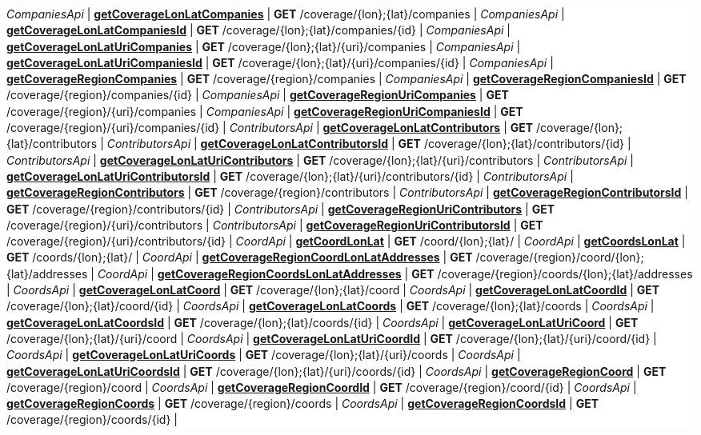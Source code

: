 *CompaniesApi* | [**getCoverageLonLatCompanies**](endpoints/CompaniesApi.md#getCoverageLonLatCompanies) | **GET** /coverage/{lon};{lat}/companies | 
*CompaniesApi* | [**getCoverageLonLatCompaniesId**](endpoints/CompaniesApi.md#getCoverageLonLatCompaniesId) | **GET** /coverage/{lon};{lat}/companies/{id} | 
*CompaniesApi* | [**getCoverageLonLatUriCompanies**](endpoints/CompaniesApi.md#getCoverageLonLatUriCompanies) | **GET** /coverage/{lon};{lat}/{uri}/companies | 
*CompaniesApi* | [**getCoverageLonLatUriCompaniesId**](endpoints/CompaniesApi.md#getCoverageLonLatUriCompaniesId) | **GET** /coverage/{lon};{lat}/{uri}/companies/{id} | 
*CompaniesApi* | [**getCoverageRegionCompanies**](endpoints/CompaniesApi.md#getCoverageRegionCompanies) | **GET** /coverage/{region}/companies | 
*CompaniesApi* | [**getCoverageRegionCompaniesId**](endpoints/CompaniesApi.md#getCoverageRegionCompaniesId) | **GET** /coverage/{region}/companies/{id} | 
*CompaniesApi* | [**getCoverageRegionUriCompanies**](endpoints/CompaniesApi.md#getCoverageRegionUriCompanies) | **GET** /coverage/{region}/{uri}/companies | 
*CompaniesApi* | [**getCoverageRegionUriCompaniesId**](endpoints/CompaniesApi.md#getCoverageRegionUriCompaniesId) | **GET** /coverage/{region}/{uri}/companies/{id} | 
*ContributorsApi* | [**getCoverageLonLatContributors**](endpoints/ContributorsApi.md#getCoverageLonLatContributors) | **GET** /coverage/{lon};{lat}/contributors | 
*ContributorsApi* | [**getCoverageLonLatContributorsId**](endpoints/ContributorsApi.md#getCoverageLonLatContributorsId) | **GET** /coverage/{lon};{lat}/contributors/{id} | 
*ContributorsApi* | [**getCoverageLonLatUriContributors**](endpoints/ContributorsApi.md#getCoverageLonLatUriContributors) | **GET** /coverage/{lon};{lat}/{uri}/contributors | 
*ContributorsApi* | [**getCoverageLonLatUriContributorsId**](endpoints/ContributorsApi.md#getCoverageLonLatUriContributorsId) | **GET** /coverage/{lon};{lat}/{uri}/contributors/{id} | 
*ContributorsApi* | [**getCoverageRegionContributors**](endpoints/ContributorsApi.md#getCoverageRegionContributors) | **GET** /coverage/{region}/contributors | 
*ContributorsApi* | [**getCoverageRegionContributorsId**](endpoints/ContributorsApi.md#getCoverageRegionContributorsId) | **GET** /coverage/{region}/contributors/{id} | 
*ContributorsApi* | [**getCoverageRegionUriContributors**](endpoints/ContributorsApi.md#getCoverageRegionUriContributors) | **GET** /coverage/{region}/{uri}/contributors | 
*ContributorsApi* | [**getCoverageRegionUriContributorsId**](endpoints/ContributorsApi.md#getCoverageRegionUriContributorsId) | **GET** /coverage/{region}/{uri}/contributors/{id} | 
*CoordApi* | [**getCoordLonLat**](endpoints/CoordApi.md#getCoordLonLat) | **GET** /coord/{lon};{lat}/ | 
*CoordApi* | [**getCoordsLonLat**](endpoints/CoordApi.md#getCoordsLonLat) | **GET** /coords/{lon};{lat}/ | 
*CoordApi* | [**getCoverageRegionCoordLonLatAddresses**](endpoints/CoordApi.md#getCoverageRegionCoordLonLatAddresses) | **GET** /coverage/{region}/coord/{lon};{lat}/addresses | 
*CoordApi* | [**getCoverageRegionCoordsLonLatAddresses**](endpoints/CoordApi.md#getCoverageRegionCoordsLonLatAddresses) | **GET** /coverage/{region}/coords/{lon};{lat}/addresses | 
*CoordsApi* | [**getCoverageLonLatCoord**](endpoints/CoordsApi.md#getCoverageLonLatCoord) | **GET** /coverage/{lon};{lat}/coord | 
*CoordsApi* | [**getCoverageLonLatCoordId**](endpoints/CoordsApi.md#getCoverageLonLatCoordId) | **GET** /coverage/{lon};{lat}/coord/{id} | 
*CoordsApi* | [**getCoverageLonLatCoords**](endpoints/CoordsApi.md#getCoverageLonLatCoords) | **GET** /coverage/{lon};{lat}/coords | 
*CoordsApi* | [**getCoverageLonLatCoordsId**](endpoints/CoordsApi.md#getCoverageLonLatCoordsId) | **GET** /coverage/{lon};{lat}/coords/{id} | 
*CoordsApi* | [**getCoverageLonLatUriCoord**](endpoints/CoordsApi.md#getCoverageLonLatUriCoord) | **GET** /coverage/{lon};{lat}/{uri}/coord | 
*CoordsApi* | [**getCoverageLonLatUriCoordId**](endpoints/CoordsApi.md#getCoverageLonLatUriCoordId) | **GET** /coverage/{lon};{lat}/{uri}/coord/{id} | 
*CoordsApi* | [**getCoverageLonLatUriCoords**](endpoints/CoordsApi.md#getCoverageLonLatUriCoords) | **GET** /coverage/{lon};{lat}/{uri}/coords | 
*CoordsApi* | [**getCoverageLonLatUriCoordsId**](endpoints/CoordsApi.md#getCoverageLonLatUriCoordsId) | **GET** /coverage/{lon};{lat}/{uri}/coords/{id} | 
*CoordsApi* | [**getCoverageRegionCoord**](endpoints/CoordsApi.md#getCoverageRegionCoord) | **GET** /coverage/{region}/coord | 
*CoordsApi* | [**getCoverageRegionCoordId**](endpoints/CoordsApi.md#getCoverageRegionCoordId) | **GET** /coverage/{region}/coord/{id} | 
*CoordsApi* | [**getCoverageRegionCoords**](endpoints/CoordsApi.md#getCoverageRegionCoords) | **GET** /coverage/{region}/coords | 
*CoordsApi* | [**getCoverageRegionCoordsId**](endpoints/CoordsApi.md#getCoverageRegionCoordsId) | **GET** /coverage/{region}/coords/{id} | 